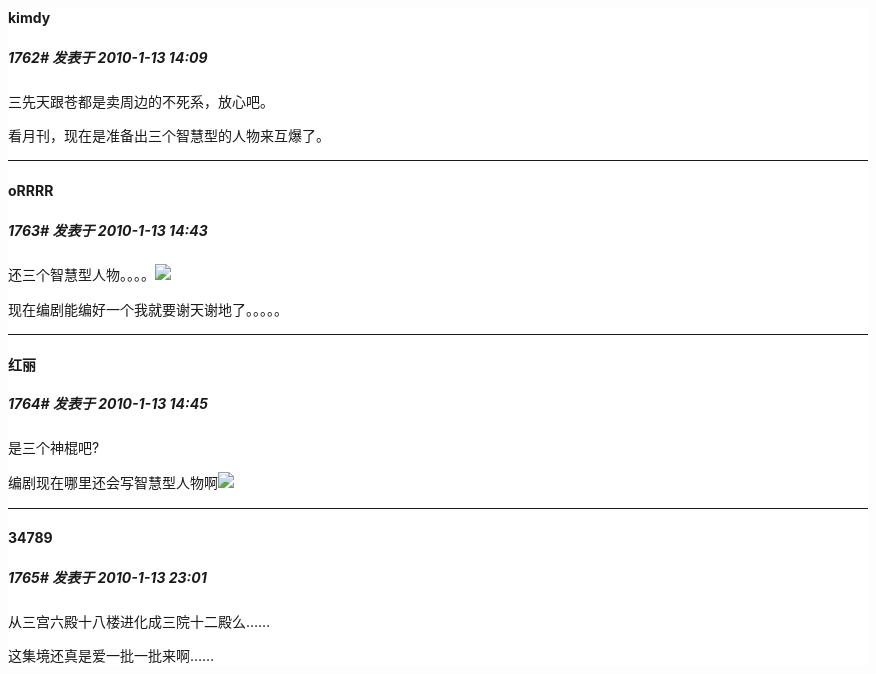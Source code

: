 ####  kimdy  
##### 1762#       发表于 2010-1-13 14:09




三先天跟苍都是卖周边的不死系，放心吧。


看月刊，现在是准备出三个智慧型的人物来互爆了。







*****

####  oRRRR  
##### 1763#       发表于 2010-1-13 14:43




还三个智慧型人物。。。。<img src="https://static.saraba1st.com/image/smiley/face/35.gif" referrerpolicy="no-referrer">

现在编剧能编好一个我就要谢天谢地了。。。。。







*****

####  红丽  
##### 1764#       发表于 2010-1-13 14:45




是三个神棍吧?


编剧现在哪里还会写智慧型人物啊<img src="https://static.saraba1st.com/image/smiley/face/08.gif" referrerpolicy="no-referrer">







*****

####  34789  
##### 1765#       发表于 2010-1-13 23:01




从三宫六殿十八楼进化成三院十二殿么……

这集境还真是爱一批一批来啊……



